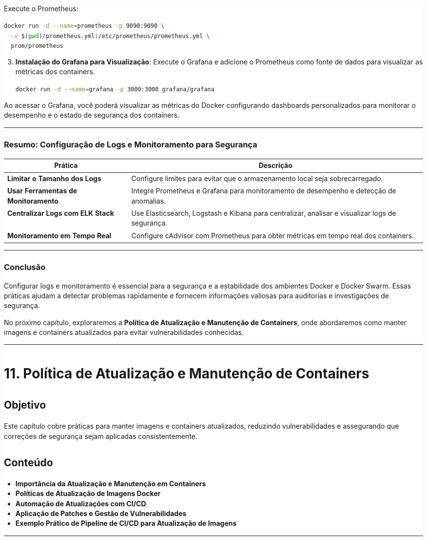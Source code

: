    Execute o Prometheus:
   ```bash
   docker run -d --name=prometheus -p 9090:9090 \
     -v $(pwd)/prometheus.yml:/etc/prometheus/prometheus.yml \
     prom/prometheus
   ```

3. **Instalação do Grafana para Visualização**:
   Execute o Grafana e adicione o Prometheus como fonte de dados para visualizar as métricas dos containers.

   ```bash
   docker run -d --name=grafana -p 3000:3000 grafana/grafana
   ```

Ao acessar o Grafana, você poderá visualizar as métricas do Docker configurando dashboards personalizados para monitorar o desempenho e o estado de segurança dos containers.

---

### **Resumo: Configuração de Logs e Monitoramento para Segurança**

| Prática                               | Descrição                                                                                     |
|---------------------------------------|-----------------------------------------------------------------------------------------------|
| **Limitar o Tamanho dos Logs**        | Configure limites para evitar que o armazenamento local seja sobrecarregado.                  |
| **Usar Ferramentas de Monitoramento** | Integre Prometheus e Grafana para monitoramento de desempenho e detecção de anomalias.       |
| **Centralizar Logs com ELK Stack**    | Use Elasticsearch, Logstash e Kibana para centralizar, analisar e visualizar logs de segurança. |
| **Monitoramento em Tempo Real**       | Configure cAdvisor com Prometheus para obter métricas em tempo real dos containers.           |

---

### Conclusão

Configurar logs e monitoramento é essencial para a segurança e a estabilidade dos ambientes Docker e Docker Swarm. Essas práticas ajudam a detectar problemas rapidamente e fornecem informações valiosas para auditorias e investigações de segurança.

No próximo capítulo, exploraremos a **Política de Atualização e Manutenção de Containers**, onde abordaremos como manter imagens e containers atualizados para evitar vulnerabilidades conhecidas.

---

# **11. Política de Atualização e Manutenção de Containers**

## Objetivo
Este capítulo cobre práticas para manter imagens e containers atualizados, reduzindo vulnerabilidades e assegurando que correções de segurança sejam aplicadas consistentemente.

## Conteúdo
- **Importância da Atualização e Manutenção em Containers**
- **Políticas de Atualização de Imagens Docker**
- **Automação de Atualizações com CI/CD**
- **Aplicação de Patches e Gestão de Vulnerabilidades**
- **Exemplo Prático de Pipeline de CI/CD para Atualização de Imagens**

---